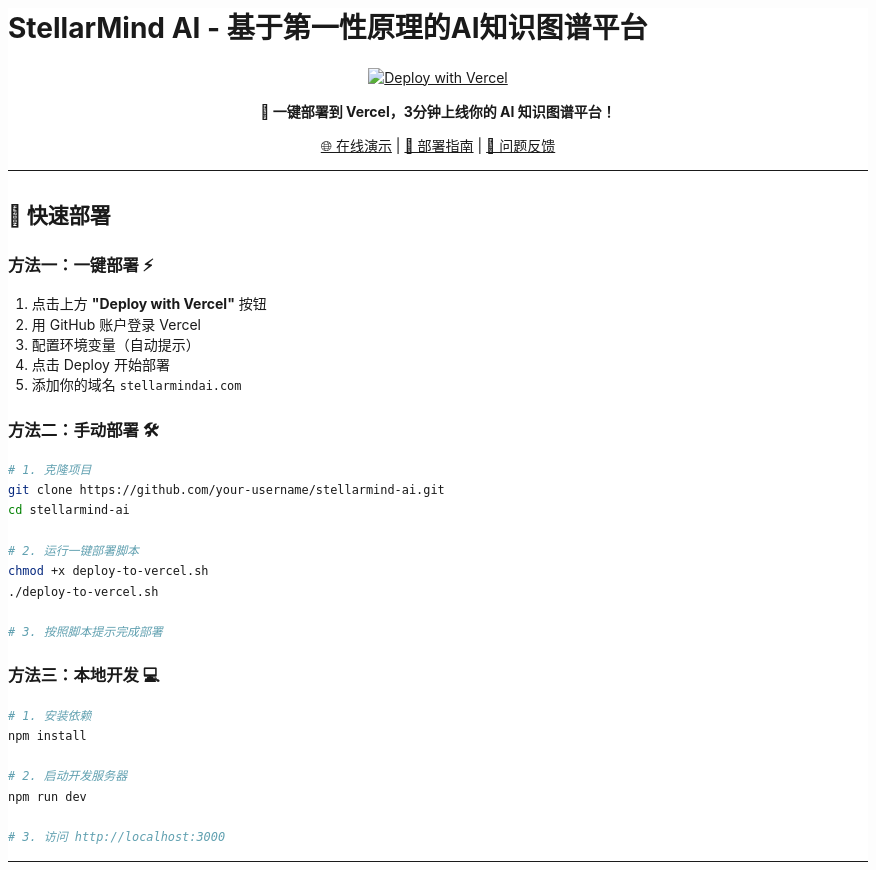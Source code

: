 # StellarMind AI - 基于第一性原理的AI知识图谱平台

<div align="center">

[![Deploy with Vercel](https://vercel.com/button)](https://vercel.com/new/clone?repository-url=https%3A%2F%2Fgithub.com%2Fyour-username%2Fstellarmind-ai&env=JWT_SECRET,NODE_ENV,NEXT_PUBLIC_APP_URL&envDescription=Required%20environment%20variables&envLink=https%3A%2F%2Fgithub.com%2Fyour-username%2Fstellarmind-ai%2Fblob%2Fmain%2FVERCEL_DEPLOYMENT.md&project-name=stellarmind-ai&repository-name=stellarmind-ai)

**🚀 一键部署到 Vercel，3分钟上线你的 AI 知识图谱平台！**

[🌐 在线演示](https://stellarmindai.com) | [📖 部署指南](./VERCEL_DEPLOYMENT.md) | [🐛 问题反馈](https://github.com/your-username/stellarmind-ai/issues)

</div>

---

## 🚀 快速部署

### 方法一：一键部署 ⚡️

1. 点击上方 **"Deploy with Vercel"** 按钮
2. 用 GitHub 账户登录 Vercel
3. 配置环境变量（自动提示）
4. 点击 Deploy 开始部署
5. 添加你的域名 `stellarmindai.com`

### 方法二：手动部署 🛠️

```bash
# 1. 克隆项目
git clone https://github.com/your-username/stellarmind-ai.git
cd stellarmind-ai

# 2. 运行一键部署脚本
chmod +x deploy-to-vercel.sh
./deploy-to-vercel.sh

# 3. 按照脚本提示完成部署
```

### 方法三：本地开发 💻

```bash
# 1. 安装依赖
npm install

# 2. 启动开发服务器
npm run dev

# 3. 访问 http://localhost:3000
```

---